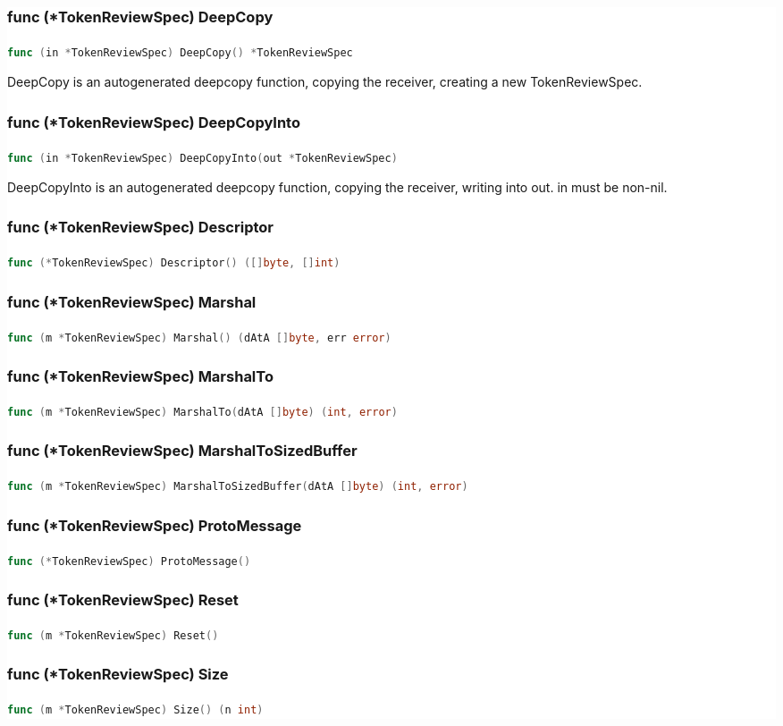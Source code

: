 ### func \(\*TokenReviewSpec\) DeepCopy

```go
func (in *TokenReviewSpec) DeepCopy() *TokenReviewSpec
```

DeepCopy is an autogenerated deepcopy function, copying the receiver, creating a new TokenReviewSpec.

### func \(\*TokenReviewSpec\) DeepCopyInto

```go
func (in *TokenReviewSpec) DeepCopyInto(out *TokenReviewSpec)
```

DeepCopyInto is an autogenerated deepcopy function, copying the receiver, writing into out. in must be non\-nil.

### func \(\*TokenReviewSpec\) Descriptor

```go
func (*TokenReviewSpec) Descriptor() ([]byte, []int)
```

### func \(\*TokenReviewSpec\) Marshal

```go
func (m *TokenReviewSpec) Marshal() (dAtA []byte, err error)
```

### func \(\*TokenReviewSpec\) MarshalTo

```go
func (m *TokenReviewSpec) MarshalTo(dAtA []byte) (int, error)
```

### func \(\*TokenReviewSpec\) MarshalToSizedBuffer

```go
func (m *TokenReviewSpec) MarshalToSizedBuffer(dAtA []byte) (int, error)
```

### func \(\*TokenReviewSpec\) ProtoMessage

```go
func (*TokenReviewSpec) ProtoMessage()
```

### func \(\*TokenReviewSpec\) Reset

```go
func (m *TokenReviewSpec) Reset()
```

### func \(\*TokenReviewSpec\) Size

```go
func (m *TokenReviewSpec) Size() (n int)
```
